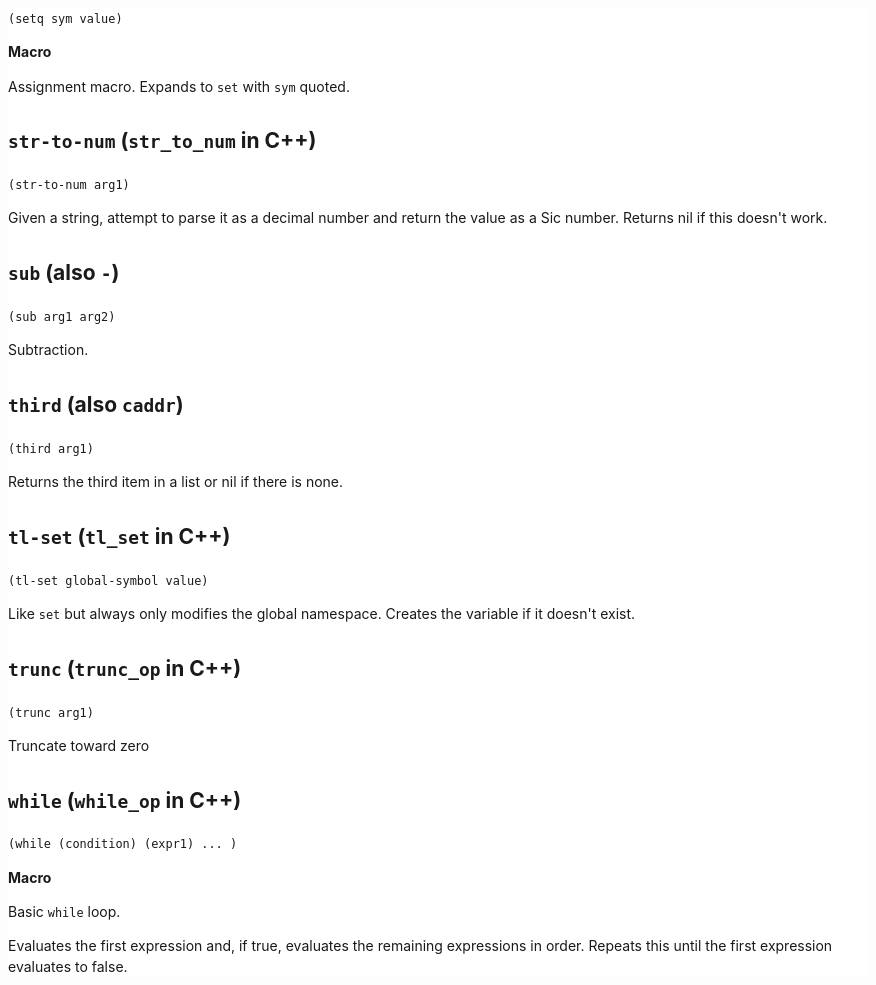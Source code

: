`(setq sym value)`

**Macro**

Assignment macro.  Expands to `set` with `sym` quoted.

## `str-to-num` (`str_to_num` in C++)

`(str-to-num arg1)`

Given a string, attempt to parse it as a decimal number and return
the value as a Sic number.  Returns nil if this doesn't work.

## `sub` (also `-`)

`(sub arg1 arg2)`

Subtraction.

## `third` (also `caddr`)

`(third arg1)`

Returns the third item in a list or nil if there is none.

## `tl-set` (`tl_set` in C++)

`(tl-set global-symbol value)`

Like `set` but always only modifies the global namespace.  Creates
the variable if it doesn't exist.

## `trunc` (`trunc_op` in C++)

`(trunc arg1)`

Truncate toward zero

## `while` (`while_op` in C++)

`(while (condition) (expr1) ... )`

**Macro**

Basic `while` loop.

Evaluates the first expression and, if true, evaluates the
remaining expressions in order.  Repeats this until the first
expression evaluates to false.

